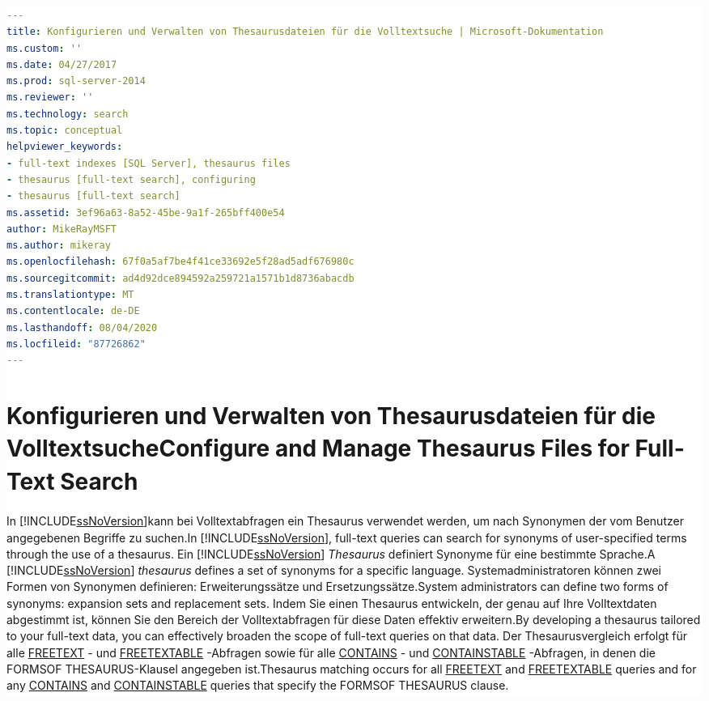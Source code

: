 ```yaml
---
title: Konfigurieren und Verwalten von Thesaurusdateien für die Volltextsuche | Microsoft-Dokumentation
ms.custom: ''
ms.date: 04/27/2017
ms.prod: sql-server-2014
ms.reviewer: ''
ms.technology: search
ms.topic: conceptual
helpviewer_keywords:
- full-text indexes [SQL Server], thesaurus files
- thesaurus [full-text search], configuring
- thesaurus [full-text search]
ms.assetid: 3ef96a63-8a52-45be-9a1f-265bff400e54
author: MikeRayMSFT
ms.author: mikeray
ms.openlocfilehash: 67f0a5af7be4f41ce33692e5f28ad5adf676980c
ms.sourcegitcommit: ad4d92dce894592a259721a1571b1d8736abacdb
ms.translationtype: MT
ms.contentlocale: de-DE
ms.lasthandoff: 08/04/2020
ms.locfileid: "87726862"
---
```

# <a name="configure-and-manage-thesaurus-files-for-full-text-search"></a><span data-ttu-id="1b2f7-102">Konfigurieren und Verwalten von Thesaurusdateien für die Volltextsuche</span><span class="sxs-lookup"><span data-stu-id="1b2f7-102">Configure and Manage Thesaurus Files for Full-Text Search</span></span>
  <span data-ttu-id="1b2f7-103">In [!INCLUDE[ssNoVersion](../../includes/ssnoversion-md.md)]kann bei Volltextabfragen ein Thesaurus verwendet werden, um nach Synonymen der vom Benutzer angegebenen Begriffe zu suchen.</span><span class="sxs-lookup"><span data-stu-id="1b2f7-103">In [!INCLUDE[ssNoVersion](../../includes/ssnoversion-md.md)], full-text queries can search for synonyms of user-specified terms through the use of a thesaurus.</span></span> <span data-ttu-id="1b2f7-104">Ein [!INCLUDE[ssNoVersion](../../includes/ssnoversion-md.md)] *Thesaurus* definiert Synonyme für eine bestimmte Sprache.</span><span class="sxs-lookup"><span data-stu-id="1b2f7-104">A [!INCLUDE[ssNoVersion](../../includes/ssnoversion-md.md)] *thesaurus* defines a set of synonyms for a specific language.</span></span> <span data-ttu-id="1b2f7-105">Systemadministratoren können zwei Formen von Synonymen definieren: Erweiterungssätze und Ersetzungssätze.</span><span class="sxs-lookup"><span data-stu-id="1b2f7-105">System administrators can define two forms of synonyms: expansion sets and replacement sets.</span></span> <span data-ttu-id="1b2f7-106">Indem Sie einen Thesaurus entwickeln, der genau auf Ihre Volltextdaten abgestimmt ist, können Sie den Bereich der Volltextabfragen für diese Daten effektiv erweitern.</span><span class="sxs-lookup"><span data-stu-id="1b2f7-106">By developing a thesaurus tailored to your full-text data, you can effectively broaden the scope of full-text queries on that data.</span></span> <span data-ttu-id="1b2f7-107">Der Thesaurusvergleich erfolgt für alle [FREETEXT](/sql/t-sql/queries/freetext-transact-sql) - und [FREETEXTABLE](/sql/relational-databases/system-functions/freetexttable-transact-sql) -Abfragen sowie für alle [CONTAINS](/sql/t-sql/queries/contains-transact-sql) - und [CONTAINSTABLE](/sql/relational-databases/system-functions/containstable-transact-sql) -Abfragen, in denen die FORMSOF THESAURUS-Klausel angegeben ist.</span><span class="sxs-lookup"><span data-stu-id="1b2f7-107">Thesaurus matching occurs for all [FREETEXT](/sql/t-sql/queries/freetext-transact-sql) and [FREETEXTABLE](/sql/relational-databases/system-functions/freetexttable-transact-sql) queries and for any [CONTAINS](/sql/t-sql/queries/contains-transact-sql) and [CONTAINSTABLE](/sql/relational-databases/system-functions/containstable-transact-sql) queries that specify the FORMSOF THESAURUS clause.</span></span>  
  